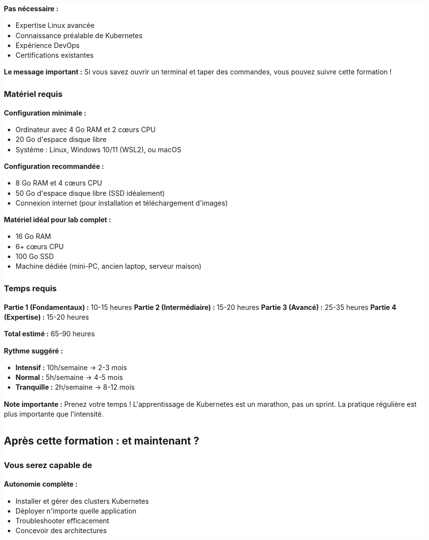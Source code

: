 **Pas nécessaire :**
- Expertise Linux avancée
- Connaissance préalable de Kubernetes
- Expérience DevOps
- Certifications existantes

**Le message important :** Si vous savez ouvrir un terminal et taper des commandes, vous pouvez suivre cette formation !

### Matériel requis

**Configuration minimale :**
- Ordinateur avec 4 Go RAM et 2 cœurs CPU
- 20 Go d'espace disque libre
- Système : Linux, Windows 10/11 (WSL2), ou macOS

**Configuration recommandée :**
- 8 Go RAM et 4 cœurs CPU
- 50 Go d'espace disque libre (SSD idéalement)
- Connexion internet (pour installation et téléchargement d'images)

**Matériel idéal pour lab complet :**
- 16 Go RAM
- 6+ cœurs CPU
- 100 Go SSD
- Machine dédiée (mini-PC, ancien laptop, serveur maison)

### Temps requis

**Partie 1 (Fondamentaux) :** 10-15 heures
**Partie 2 (Intermédiaire) :** 15-20 heures
**Partie 3 (Avancé) :** 25-35 heures
**Partie 4 (Expertise) :** 15-20 heures

**Total estimé :** 65-90 heures

**Rythme suggéré :**
- **Intensif :** 10h/semaine → 2-3 mois
- **Normal :** 5h/semaine → 4-5 mois
- **Tranquille :** 2h/semaine → 8-12 mois

**Note importante :** Prenez votre temps ! L'apprentissage de Kubernetes est un marathon, pas un sprint. La pratique régulière est plus importante que l'intensité.

## Après cette formation : et maintenant ?

### Vous serez capable de

**Autonomie complète :**
- Installer et gérer des clusters Kubernetes
- Déployer n'importe quelle application
- Troubleshooter efficacement
- Concevoir des architectures
